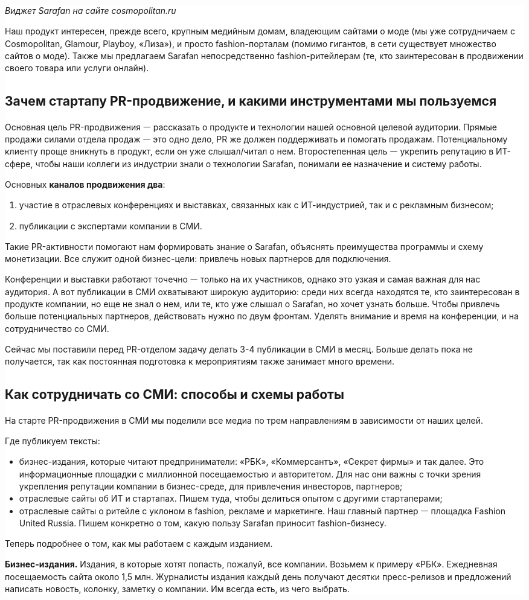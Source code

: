 _Виджет Sarafan на сайте cosmopolitan.ru_

Наш продукт интересен, прежде всего, крупным медийным домам, владеющим сайтами о моде (мы уже сотрудничаем с Cosmopolitan, Glamour, Playboy, «Лиза»), и просто fashion-порталам (помимо гигантов, в сети существует множество сайтов о моде). Также мы предлагаем Sarafan непосредственно fashion-ритейлерам (те, кто заинтересован в продвижении своего товара или услуги онлайн).

## Зачем стартапу PR-продвижение, и какими инструментами мы пользуемся

Основная цель PR-продвижения ㅡ рассказать о продукте и технологии нашей основной целевой аудитории. Прямые продажи силами отдела продаж ㅡ это одно дело, PR же должен поддерживать и помогать продажам. Потенциальному клиенту проще вникнуть в продукт, если он уже слышал/читал о нем. Второстепенная цель ㅡ укрепить репутацию в ИТ-сфере, чтобы наши коллеги из индустрии знали о технологии Sarafan, понимали ее назначение и систему работы.

Основных **каналов продвижения два**:

1) участие в отраслевых конференциях и выставках, связанных как с ИТ-индустрией, так и с рекламным бизнесом;

2) публикации с экспертами компании в СМИ.

Такие PR-активности помогают нам формировать знание о Sarafan, объяснять преимущества программы и схему монетизации. Все служит одной бизнес-цели: привлечь новых партнеров для подключения.

Конференции и выставки работают точечно ㅡ только на их участников, однако это узкая и самая важная для нас аудитория. А вот публикации в СМИ охватывают широкую аудиторию: среди них всегда находятся те, кто заинтересован в продукте компании, но еще не знал о нем, или те, кто уже слышал о Sarafan, но хочет узнать больше. Чтобы привлечь больше потенциальных партнеров, действовать нужно по двум фронтам. Уделять внимание и время на конференции, и на сотрудничество со СМИ.

Сейчас мы поставили перед PR-отделом задачу делать 3-4 публикации в СМИ в месяц. Больше делать пока не получается, так как постоянная подготовка к мероприятиям также занимает много времени.

## Как сотрудничать со СМИ: способы и схемы работы

На старте PR-продвижения в СМИ мы поделили все медиа по трем направлениям в зависимости от наших целей.

Где публикуем тексты:

* бизнес-издания, которые читают предприниматели: «РБК», «Коммерсантъ», «Секрет фирмы» и так далее. Это информационные площадки с миллионной посещаемостью и авторитетом. Для нас они важны с точки зрения укрепления репутации компании в бизнес-среде, для привлечения инвесторов, партнеров;
* отраслевые сайты об ИТ и стартапах. Пишем туда, чтобы делиться опытом с другими стартаперами;
* отраслевые сайты о ритейле с уклоном в fashion, рекламе и маркетинге. Наш главный партнер ㅡ площадка Fashion United Russia. Пишем конкретно о том, какую пользу Sarafan приносит fashion-бизнесу.

Теперь подробнее о том, как мы работаем с каждым изданием.

**Бизнес-издания.** Издания, в которые хотят попасть, пожалуй, все компании. Возьмем к примеру «РБК». Ежедневная посещаемость сайта около 1,5 млн. Журналисты издания каждый день получают десятки пресс-релизов и предложений написать новость, колонку, заметку о компании. Им всегда есть, из чего выбрать.
